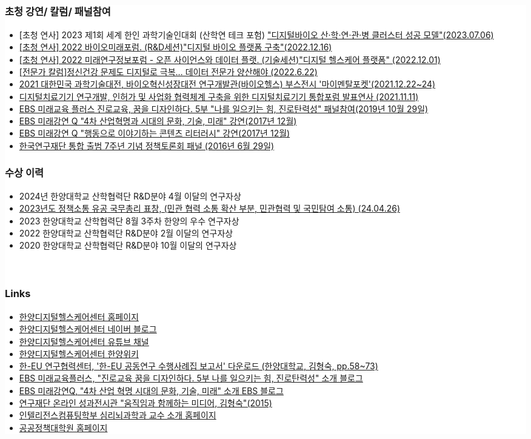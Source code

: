 <a name="InvitedSpeaker"></a>

### 초청 강연/ 칼럼/ 패널참여 
*  [초청 연사] 2023 제1회 세계 한인 과학기술인대회 (산학연 테크 포험) <a href="https://www.etnews.com/20230706000178" target="_blank"> "디지털바이오 산·학·연·관·병 클러스터 성공 모델"(2023.07.06)</a>
*  <a href="https://naver.me/xV3Bqmkm" target="_blank"> [초청 연사] 2022 바이오미래포럼. (R&D세션)"디지털 바이오 플랫폼 구축"(2022.12.16)</a>
*  <a href="https://youtu.be/s7VAc4eiu1E?t=2034" target="_blank"> [초청 연사] 2022 미래연구정보포럼 - 오픈 사이언스와 데이터 플랫. (기술세션)"디지털 헬스케어 플랫폼" (2022.12.01)</a>
*  <a href="https://www.donga.com/news/It/article/all/20220621/114033279/1" target="_blank"> [전문가 칼럼]정신건강 문제도 디지털로 극복… 데이터 전문가 양산해야 (2022.6.22)</a>
*  <a href="https://blog.naver.com/yhpark8105/222623154288" target="_blank"> 2021 대한민국 과학기술대전, 바이오혁신성장대전 연구개발관(바이오헬스) 부스전시 '마이멘탈포켓'(2021.12.22~24)</a>
*  <a href="http://www.bokuennews.com/news/article.html?no=210000" target="_blank"> 디지털치료기기 연구개발, 인허가 및 사업화 협력체계 구축을 위한 디지털치료기기 통합포럼 발표연사 (2021.11.11)</a>
*  <a href="https://youtu.be/kHhZCt1OPJg?list=PL4sxFs_3F4_yLO2G0AFENcLdouTXtcdri" target="_blank"> EBS 미래교육 플러스 진로교육, 꿈을 디자인하다. 5부 "나를 일으키는 힘, 진로탄력성" 패널참여(2019년 10월 29일)</a>
*  <a href="https://youtube.com/playlist?list=PL5B8GpCQHKdi6yfSBqjl-H_5owI2t35_z" target="_blank"> EBS 미래강연 Q "4차 산업혁명과 시대의 문화, 기술, 미래" 강연(2017년 12월)</a>
*  <a href="https://youtube.com/playlist?list=PL5B8GpCQHKdhCJ29qkXbzHaiddq38bI5G" target="_blank"> EBS 미래강연 Q "행동으로 이야기하는 콘텐츠 리터러시" 강연(2017년 12월)</a>
*  <a href="https://webzine.nrf.re.kr/newsletter_1607/?chapter=3" target="_blank"> 한국연구재단 통합 출범 7주년 기념 정책토론회 패널 (2016년 6월 29일)</a>

<a name="Awards"></a>

### 수상 이력
* 2024년 한양대학교 산학협력단 R&D분야 4월 이달의 연구자상
* <a href="https://www.dhinsight.co.kr/news/articleView.html?idxno=5517" target="_blank"> 2023년도 정책소통 유공 국무총리 표창, (민관 협력 소통 확산 부분, 민관협력 및 국민탐여 소통) (24.04.26)</a>
* 2023 한양대학교 산학협력단 8월 3주차 한양의 우수 연구자상
* 2022 한양대학교 산학협력단 R&D분야 2월 이달의 연구자상
* 2020 한양대학교 산학협력단 R&D분야 10월 이달의 연구자상
<br>

<a name="links"></a>
### Links
*  <a href="https://hydhc.org/" target="_blank"> 한양디지털헬스케어센터 홈페이지</a> 
*  <a href="https://blog.naver.com/yhpark8105" target="_blank">한양디지털헬스케어센터 네이버 블로그</a>
*  <a href="https://youtu.be/jPvcabDywp8" target="_blank">  한양디지털헬스케어센터 유튜브 채널</a>
*  <a href="https://hyu.wiki/한양디지털헬스케어센터" target="_blank">한양디지털헬스케어센터 한양위키</a>
*  <a href="https://k-erc.eu/wp-content/uploads/2020/09/KERC-%ED%95%9C-EU-%EA%B3%B5%EB%8F%99%EC%97%B0%EA%B5%AC-%EC%88%98%ED%96%89%EC%82%AC%EB%A1%80%EC%A7%91-2020.09.pdf" target="_blank">한-EU 연구협력센터, '한-EU 공동연구 수행사례집 보고서' 다운로드 (한양대학교, 김형숙, pp.58~73)</a>
*  <a href="https://blog.naver.com/wcareer/221730800107" target="_blank">EBS 미래교육플러스, "진로교육 꿈을 디자인하다. 5부 나를 일으키는 힘, 진로탄력성" 소개 블로그</a>
*  <a href="https://blog.naver.com/ebsstory/2211720714032" target="_blank">EBS 미래강연Q, "4차 산업 혁명 시대의 문화, 기술, 미래" 소개 EBS 블로그</a>
*  <a href="http://rnd.nrf.re.kr/online/sub03_view1.jsp?id=39" target="_blank">연구재단 온라인 성과전시관 "움직임과 함께하는 미디어, 김형숙"(2015)</a>
*  <a href="https://www.hanyang.ac.kr/web/www/cognition?p_p_id=introDept_WAR_introDeptportlet&p_p_lifecycle=0&p_p_col_id=column-1&p_p_col_count=1&_introDept_WAR_introDeptportlet_action=view&_introDept_WAR_introDeptportlet_sTab=3&" target="_blank">인텔리전스컴퓨팅학부 심리뇌과학과 교수 소개 홈페이지</a>
*  <a href="http://gspp.hanyang.ac.kr" target="_blank">공공정책대학원 홈페이지</a>
